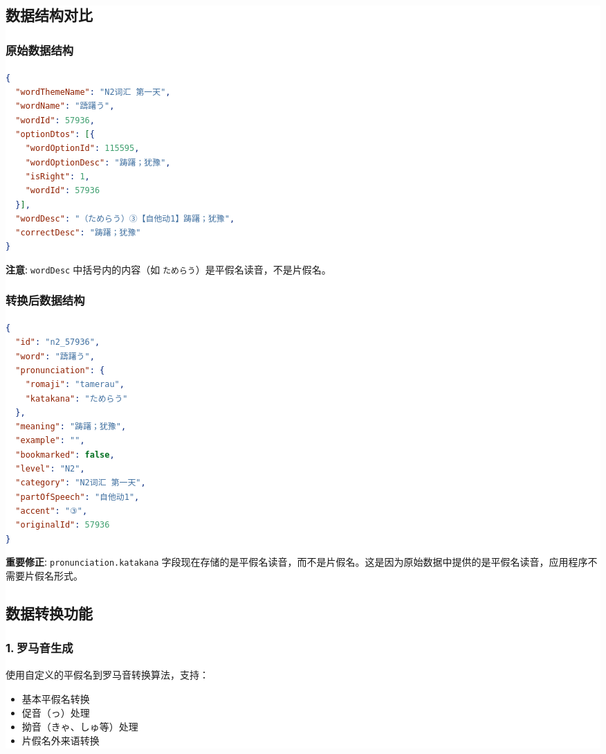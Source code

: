 ## 数据结构对比

### 原始数据结构
```json
{
  "wordThemeName": "N2词汇 第一天",
  "wordName": "躊躇う",
  "wordId": 57936,
  "optionDtos": [{
    "wordOptionId": 115595,
    "wordOptionDesc": "踌躇；犹豫",
    "isRight": 1,
    "wordId": 57936
  }],
  "wordDesc": "（ためらう）③【自他动1】踌躇；犹豫",
  "correctDesc": "踌躇；犹豫"
}
```

**注意**: `wordDesc` 中括号内的内容（如 `ためらう`）是平假名读音，不是片假名。

### 转换后数据结构
```json
{
  "id": "n2_57936",
  "word": "躊躇う",
  "pronunciation": {
    "romaji": "tamerau",
    "katakana": "ためらう"
  },
  "meaning": "踌躇；犹豫",
  "example": "",
  "bookmarked": false,
  "level": "N2",
  "category": "N2词汇 第一天",
  "partOfSpeech": "自他动1",
  "accent": "③",
  "originalId": 57936
}
```

**重要修正**: `pronunciation.katakana` 字段现在存储的是平假名读音，而不是片假名。这是因为原始数据中提供的是平假名读音，应用程序不需要片假名形式。

## 数据转换功能

### 1. 罗马音生成

使用自定义的平假名到罗马音转换算法，支持：
- 基本平假名转换
- 促音（っ）处理
- 拗音（きゃ、しゅ等）处理
- 片假名外来语转换
